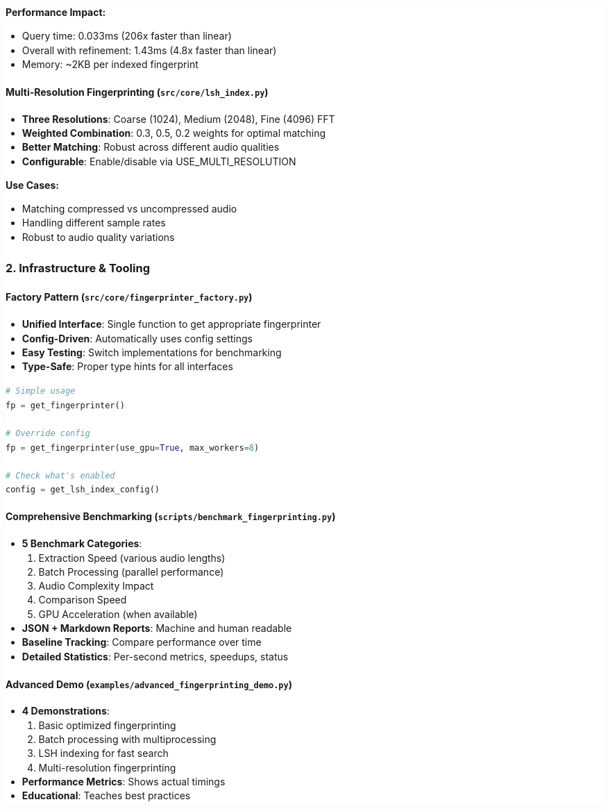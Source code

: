 **Performance Impact:**
- Query time: 0.033ms (206x faster than linear)
- Overall with refinement: 1.43ms (4.8x faster than linear)
- Memory: ~2KB per indexed fingerprint

#### Multi-Resolution Fingerprinting (`src/core/lsh_index.py`)
- **Three Resolutions**: Coarse (1024), Medium (2048), Fine (4096) FFT
- **Weighted Combination**: 0.3, 0.5, 0.2 weights for optimal matching
- **Better Matching**: Robust across different audio qualities
- **Configurable**: Enable/disable via USE_MULTI_RESOLUTION

**Use Cases:**
- Matching compressed vs uncompressed audio
- Handling different sample rates
- Robust to audio quality variations

### 2. Infrastructure & Tooling

#### Factory Pattern (`src/core/fingerprinter_factory.py`)
- **Unified Interface**: Single function to get appropriate fingerprinter
- **Config-Driven**: Automatically uses config settings
- **Easy Testing**: Switch implementations for benchmarking
- **Type-Safe**: Proper type hints for all interfaces

```python
# Simple usage
fp = get_fingerprinter()

# Override config
fp = get_fingerprinter(use_gpu=True, max_workers=8)

# Check what's enabled
config = get_lsh_index_config()
```

#### Comprehensive Benchmarking (`scripts/benchmark_fingerprinting.py`)
- **5 Benchmark Categories**:
  1. Extraction Speed (various audio lengths)
  2. Batch Processing (parallel performance)
  3. Audio Complexity Impact
  4. Comparison Speed
  5. GPU Acceleration (when available)
- **JSON + Markdown Reports**: Machine and human readable
- **Baseline Tracking**: Compare performance over time
- **Detailed Statistics**: Per-second metrics, speedups, status

#### Advanced Demo (`examples/advanced_fingerprinting_demo.py`)
- **4 Demonstrations**:
  1. Basic optimized fingerprinting
  2. Batch processing with multiprocessing
  3. LSH indexing for fast search
  4. Multi-resolution fingerprinting
- **Performance Metrics**: Shows actual timings
- **Educational**: Teaches best practices
